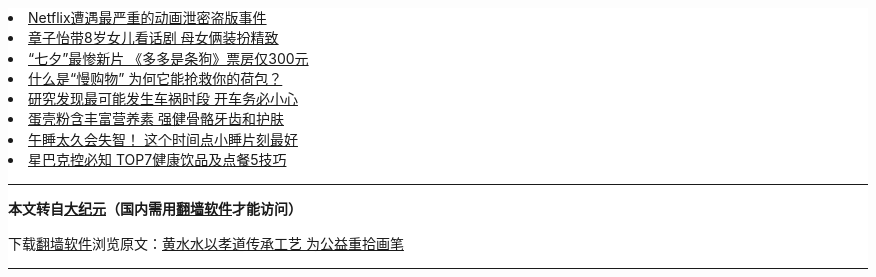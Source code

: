 <li><a href="https://github.com/1992513/djy/blob/master/gb/24/8/9/n14308115.md#1">Netflix遭遇最严重的动画泄密盗版事件</a></li>
<li><a href="https://github.com/1992513/djy/blob/master/gb/24/8/9/n14308447.md#1">章子怡带8岁女儿看话剧 母女俩装扮精致</a></li>
<li><a href="https://github.com/1992513/djy/blob/master/gb/24/8/10/n14308804.md#1">“七夕”最惨新片 《多多是条狗》票房仅300元</a></li>
<li><a href="https://github.com/1992513/djy/blob/master/gb/24/8/9/n14308042.md#1">什么是“慢购物” 为何它能抢救你的荷包？</a></li>
<li><a href="https://github.com/1992513/djy/blob/master/gb/24/8/11/n14309023.md#1">研究发现最可能发生车祸时段 开车务必小心</a></li>
<li><a href="https://github.com/1992513/djy/blob/master/gb/24/8/7/n14306576.md#1">蛋壳粉含丰富营养素 强健骨骼牙齿和护肤</a></li>
<li><a href="https://github.com/1992513/djy/blob/master/gb/24/8/10/n14308504.md#1">午睡太久会失智！ 这个时间点小睡片刻最好</a></li>
<li><a href="https://github.com/1992513/djy/blob/master/gb/24/8/8/n14307005.md#1">星巴克控必知 TOP7健康饮品及点餐5技巧</a></li>
<hr>
<strong>本文转自<a href="https://www.epochtimes.com">大纪元</a>（国内需用<a href="https://github.com/1992513/www/blob/master/README.md#8">翻墙软件</a>才能访问）</strong><p>下载<a href="https://github.com/1992513/www/blob/master/README.md#8">翻墙软件</a>浏览原文：<a href="https://www.epochtimes.com/gb/24/8/12/n14309738.htm">黄水水以孝道传承工艺 为公益重拾画笔</a></p><hr>